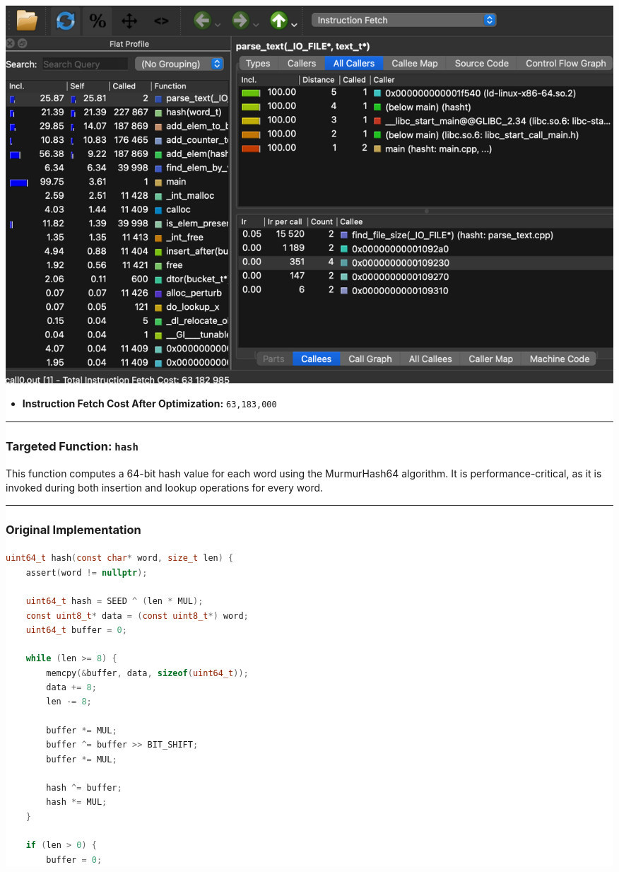 ![Profile after find_elem optimization](images/profile2.png)
- **Instruction Fetch Cost After Optimization:** `63,183,000`

---

### Targeted Function: `hash`

This function computes a 64-bit hash value for each word using the MurmurHash64 algorithm. It is performance-critical, as it is invoked during both insertion and lookup operations for every word.

---

### Original Implementation

```c
uint64_t hash(const char* word, size_t len) {
    assert(word != nullptr);

    uint64_t hash = SEED ^ (len * MUL);
    const uint8_t* data = (const uint8_t*) word;
    uint64_t buffer = 0;

    while (len >= 8) {
        memcpy(&buffer, data, sizeof(uint64_t));
        data += 8;
        len -= 8;

        buffer *= MUL;
        buffer ^= buffer >> BIT_SHIFT;
        buffer *= MUL;

        hash ^= buffer;
        hash *= MUL;
    }

    if (len > 0) {
        buffer = 0;
```